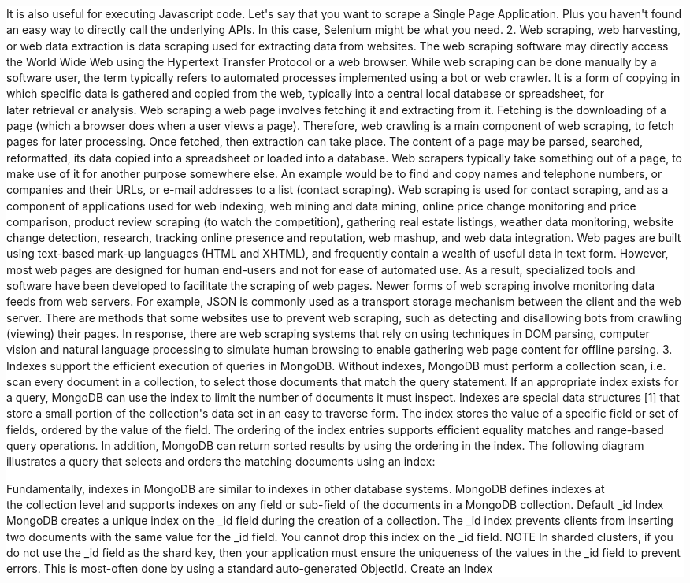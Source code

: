 It is also useful for executing Javascript code. Let's say that you want to scrape a Single Page Application. Plus you haven't found an easy way to directly call the underlying APIs. In this case, Selenium might be what you need.
2. Web scraping, web harvesting, or web data extraction is data scraping used for extracting data from websites. The web scraping software may directly access the World Wide Web using the Hypertext Transfer Protocol or a web browser. While web scraping can be done manually by a software user, the term typically refers to automated processes implemented using a bot or web crawler. It is a form of copying in which specific data is gathered and copied from the web, typically into a central local database or spreadsheet, for later retrieval or analysis.
Web scraping a web page involves fetching it and extracting from it. Fetching is the downloading of a page (which a browser does when a user views a page). Therefore, web crawling is a main component of web scraping, to fetch pages for later processing. Once fetched, then extraction can take place. The content of a page may be parsed, searched, reformatted, its data copied into a spreadsheet or loaded into a database. Web scrapers typically take something out of a page, to make use of it for another purpose somewhere else. An example would be to find and copy names and telephone numbers, or companies and their URLs, or e-mail addresses to a list (contact scraping).
Web scraping is used for contact scraping, and as a component of applications used for web indexing, web mining and data mining, online price change monitoring and price comparison, product review scraping (to watch the competition), gathering real estate listings, weather data monitoring, website change detection, research, tracking online presence and reputation, web mashup, and web data integration.
Web pages are built using text-based mark-up languages (HTML and XHTML), and frequently contain a wealth of useful data in text form. However, most web pages are designed for human end-users and not for ease of automated use. As a result, specialized tools and software have been developed to facilitate the scraping of web pages.
Newer forms of web scraping involve monitoring data feeds from web servers. For example, JSON is commonly used as a transport storage mechanism between the client and the web server.
There are methods that some websites use to prevent web scraping, such as detecting and disallowing bots from crawling (viewing) their pages. In response, there are web scraping systems that rely on using techniques in DOM parsing, computer vision and natural language processing to simulate human browsing to enable gathering web page content for offline parsing.
3. Indexes support the efficient execution of queries in MongoDB. Without indexes, MongoDB must perform a collection scan, i.e. scan every document in a collection, to select those documents that match the query statement. If an appropriate index exists for a query, MongoDB can use the index to limit the number of documents it must inspect.
Indexes are special data structures [1] that store a small portion of the collection's data set in an easy to traverse form. The index stores the value of a specific field or set of fields, ordered by the value of the field. The ordering of the index entries supports efficient equality matches and range-based query operations. In addition, MongoDB can return sorted results by using the ordering in the index.
The following diagram illustrates a query that selects and orders the matching documents using an index:

Fundamentally, indexes in MongoDB are similar to indexes in other database systems. MongoDB defines indexes at the collection level and supports indexes on any field or sub-field of the documents in a MongoDB collection.
Default _id Index
MongoDB creates a unique index on the _id field during the creation of a collection. The _id index prevents clients from inserting two documents with the same value for the _id field. You cannot drop this index on the _id field.
NOTE
In sharded clusters, if you do not use the _id field as the shard key, then your application must ensure the uniqueness of the values in the _id field to prevent errors. This is most-often done by using a standard auto-generated ObjectId.
Create an Index
